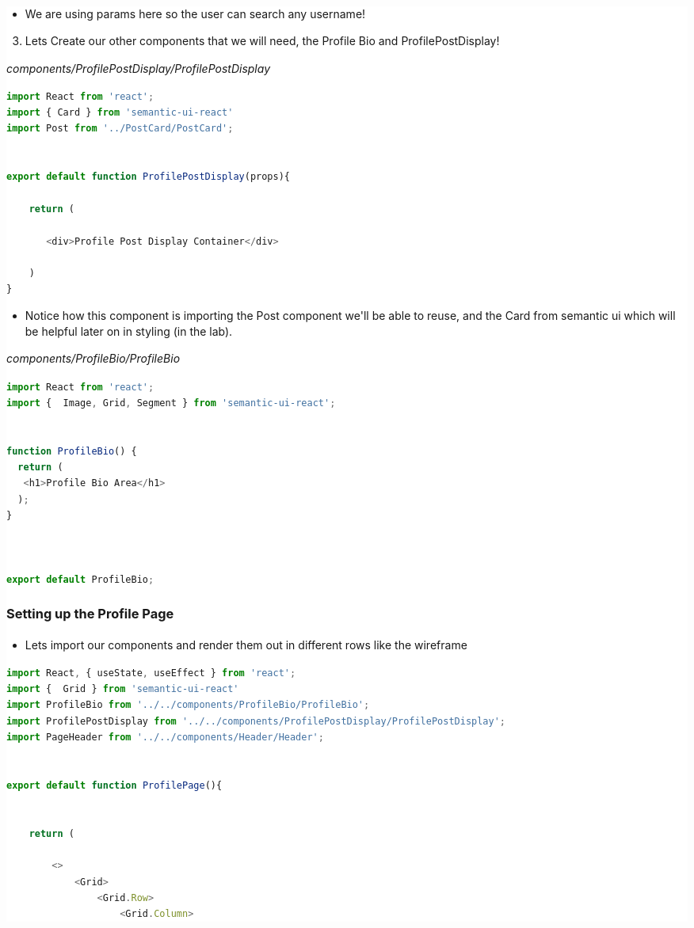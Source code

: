 ```js

```

- We are using params here so the user can search any username!

3. Lets Create our other components that we will need, the Profile Bio and ProfilePostDisplay!

*components/ProfilePostDisplay/ProfilePostDisplay*

```js
import React from 'react';
import { Card } from 'semantic-ui-react'
import Post from '../PostCard/PostCard';


export default function ProfilePostDisplay(props){

    return (
      
       <div>Profile Post Display Container</div>
    
    )
}
```

- Notice how this component is importing the Post component we'll be able to reuse, and the Card from semantic ui which will be helpful later on in styling (in the lab). 

*components/ProfileBio/ProfileBio*

```js
import React from 'react';
import {  Image, Grid, Segment } from 'semantic-ui-react';


function ProfileBio() { 
  return (
   <h1>Profile Bio Area</h1> 
  );
}



export default ProfileBio;
```

### Setting up the Profile Page 

- Lets import our components and render them out in different rows like the wireframe


```js
import React, { useState, useEffect } from 'react';
import {  Grid } from 'semantic-ui-react'
import ProfileBio from '../../components/ProfileBio/ProfileBio';
import ProfilePostDisplay from '../../components/ProfilePostDisplay/ProfilePostDisplay';
import PageHeader from '../../components/Header/Header';


export default function ProfilePage(){


    return (
    
        <>
            <Grid>
                <Grid.Row>
                    <Grid.Column>
```